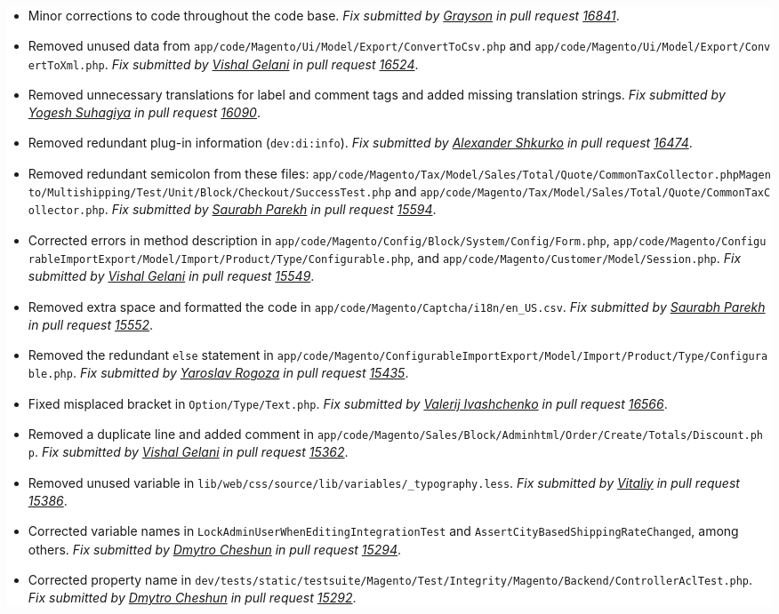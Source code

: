 
* Minor corrections to code throughout the code base. *Fix submitted by [Grayson](https://github.com/GraysonChiang) in pull request [16841](https://github.com/magento/magento2/pull/16841)*. 



* Removed unused data from `app/code/Magento/Ui/Model/Export/ConvertToCsv.php` and `app/code/Magento/Ui/Model/Export/ConvertToXml.php`. *Fix submitted by [Vishal Gelani](https://github.com/gelanivishal) in pull request [16524](https://github.com/magento/magento2/pull/16524)*. 

* Removed unnecessary translations for label and comment tags and added missing translation strings. *Fix submitted by [Yogesh Suhagiya](https://github.com/Yogeshks) in pull request [16090](https://github.com/magento/magento2/pull/16090)*. 

* Removed redundant plug-in information (`dev:di:info`). *Fix submitted by [Alexander Shkurko](https://github.com/Coderimus) in pull request [16474](https://github.com/magento/magento2/pull/16474)*. 



* Removed redundant semicolon from these files: `app/code/Magento/Tax/Model/Sales/Total/Quote/CommonTaxCollector.phpMagento/Multishipping/Test/Unit/Block/Checkout/SuccessTest.php` and  `app/code/Magento/Tax/Model/Sales/Total/Quote/CommonTaxCollector.php`. *Fix submitted by [Saurabh Parekh](https://github.com/saurabh-parekh) in pull request [15594](https://github.com/magento/magento2/pull/15594)*. 

* Corrected errors in method description in `app/code/Magento/Config/Block/System/Config/Form.php`,  `app/code/Magento/ConfigurableImportExport/Model/Import/Product/Type/Configurable.php`, and  `app/code/Magento/Customer/Model/Session.php`. *Fix submitted by [Vishal Gelani](https://github.com/gelanivishal) in pull request [15549](https://github.com/magento/magento2/pull/15549)*. 

* Removed extra space and formatted the code in `app/code/Magento/Captcha/i18n/en_US.csv`. *Fix submitted by [Saurabh Parekh](https://github.com/saurabh-parekh) in pull request [15552](https://github.com/magento/magento2/pull/15552)*. 



* Removed the redundant `else` statement in `app/code/Magento/ConfigurableImportExport/Model/Import/Product/Type/Configurable.php`. *Fix submitted by [Yaroslav Rogoza](https://github.com/rogyar) in pull request [15435](https://github.com/magento/magento2/pull/15435)*. 


* Fixed misplaced bracket in `Option/Type/Text.php`. *Fix submitted by [Valerij Ivashchenko](https://github.com/likemusic) in pull request [16566](https://github.com/magento/magento2/pull/16566)*. 




* Removed a duplicate line and added comment in `app/code/Magento/Sales/Block/Adminhtml/Order/Create/Totals/Discount.php`. *Fix submitted by [Vishal Gelani](https://github.com/gelanivishal) in pull request [15362](https://github.com/magento/magento2/pull/15362)*. 

* Removed unused variable in `lib/web/css/source/lib/variables/_typography.less`. *Fix submitted by [Vitaliy](https://github.com/VitaliyBoyko) in pull request [15386](https://github.com/magento/magento2/pull/15386)*. 

* Corrected variable names in `LockAdminUserWhenEditingIntegrationTest` and `AssertCityBasedShippingRateChanged`, among others. *Fix submitted by [Dmytro Cheshun](https://github.com/dmytro-ch) in pull request [15294](https://github.com/magento/magento2/pull/15294)*. 


* Corrected property name in  `dev/tests/static/testsuite/Magento/Test/Integrity/Magento/Backend/ControllerAclTest.php`. *Fix submitted by [Dmytro Cheshun](https://github.com/dmytro-ch) in pull request [15292](https://github.com/magento/magento2/pull/15292)*. 
